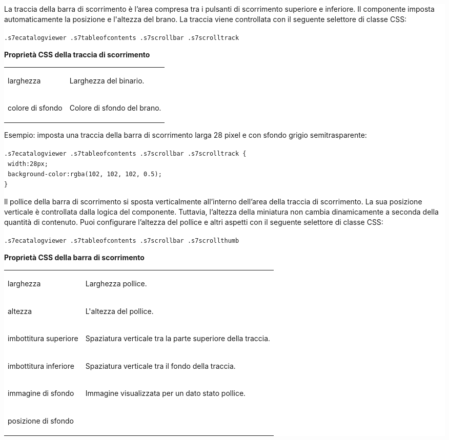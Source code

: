 La traccia della barra di scorrimento è l’area compresa tra i pulsanti di scorrimento superiore e inferiore. Il componente imposta automaticamente la posizione e l&#39;altezza del brano. La traccia viene controllata con il seguente selettore di classe CSS:

```
.s7ecatalogviewer .s7tableofcontents .s7scrollbar .s7scrolltrack
```

**Proprietà CSS della traccia di scorrimento**

<table id="table_E49EE04B3FF64AB2948E7C09DF3EA1B7"> 
 <tbody> 
  <tr> 
   <td colname="col1"> <p> <span class="codeph"> larghezza  </span> </p> </td> 
   <td colname="col2"> <p>Larghezza del binario. </p> </td> 
  </tr> 
  <tr> 
   <td colname="col1"> <p> <span class="codeph"> colore di sfondo  </span> </p> </td> 
   <td colname="col2"> <p>Colore di sfondo del brano. </p> </td> 
  </tr> 
 </tbody> 
</table>

Esempio: imposta una traccia della barra di scorrimento larga 28 pixel e con sfondo grigio semitrasparente:

```
.s7ecatalogviewer .s7tableofcontents .s7scrollbar .s7scrolltrack { 
 width:28px; 
 background-color:rgba(102, 102, 102, 0.5); 
}
```

Il pollice della barra di scorrimento si sposta verticalmente all’interno dell’area della traccia di scorrimento. La sua posizione verticale è controllata dalla logica del componente. Tuttavia, l’altezza della miniatura non cambia dinamicamente a seconda della quantità di contenuto. Puoi configurare l’altezza del pollice e altri aspetti con il seguente selettore di classe CSS:

```
.s7ecatalogviewer .s7tableofcontents .s7scrollbar .s7scrollthumb
```

**Proprietà CSS della barra di scorrimento**

<table id="table_D8DFBC2419BD4AB3B4892AC7B599C70A"> 
 <tbody> 
  <tr> 
   <td colname="col1"> <p> <span class="codeph"> larghezza  </span> </p> </td> 
   <td colname="col2"> <p>Larghezza pollice. </p> </td> 
  </tr> 
  <tr> 
   <td colname="col1"> <p> <span class="codeph"> altezza  </span> </p> </td> 
   <td colname="col2"> <p>L'altezza del pollice. </p> </td> 
  </tr> 
  <tr> 
   <td colname="col1"> <p> <span class="codeph"> imbottitura superiore  </span> </p> </td> 
   <td colname="col2"> <p> Spaziatura verticale tra la parte superiore della traccia. </p> </td> 
  </tr> 
  <tr> 
   <td colname="col1"> <p> <span class="codeph"> imbottitura inferiore  </span> </p> </td> 
   <td colname="col2"> <p>Spaziatura verticale tra il fondo della traccia. </p> </td> 
  </tr> 
  <tr> 
   <td colname="col1"> <p> <span class="codeph"> immagine di sfondo  </span> </p> </td> 
   <td colname="col2"> <p> Immagine visualizzata per un dato stato pollice. </p> </td> 
  </tr> 
  <tr> 
   <td colname="col1"> <p> <span class="codeph"> posizione di sfondo  </span> </p> </td> 